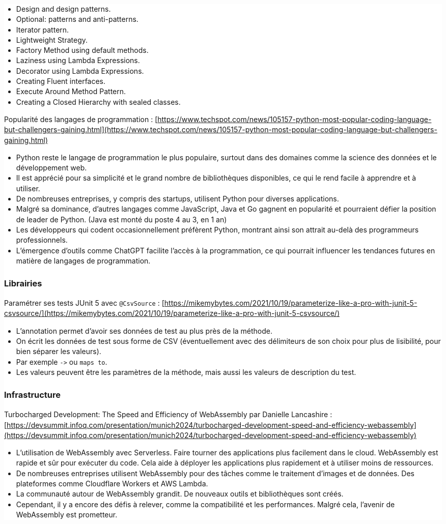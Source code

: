 - Design and design patterns.
- Optional: patterns and anti-patterns.
- Iterator pattern.
- Lightweight Strategy.
- Factory Method using default methods.
- Laziness using Lambda Expressions.
- Decorator using Lambda Expressions.
- Creating Fluent interfaces.
- Execute Around Method Pattern.
- Creating a Closed Hierarchy with sealed classes.

Popularité des langages de programmation :
[https://www.techspot.com/news/105157-python-most-popular-coding-language-but-challengers-gaining.html](https://www.techspot.com/news/105157-python-most-popular-coding-language-but-challengers-gaining.html)

- Python reste le langage de programmation le plus populaire, surtout dans des domaines comme la science des données et le développement web.
- Il est apprécié pour sa simplicité et le grand nombre de bibliothèques disponibles, ce qui le rend facile à apprendre et à utiliser.
- De nombreuses entreprises, y compris des startups, utilisent Python pour diverses applications.
- Malgré sa dominance, d’autres langages comme JavaScript, Java et Go gagnent en popularité et pourraient défier la position de leader de Python. (Java est monté du poste 4 au 3, en 1 an)
- Les développeurs qui codent occasionnellement préfèrent Python, montrant ainsi son attrait au-delà des programmeurs professionnels.
- L’émergence d’outils comme ChatGPT facilite l’accès à la programmation, ce qui pourrait influencer les tendances futures en matière de langages de programmation.

### Librairies

Paramétrer ses tests JUnit 5 avec `@CsvSource` :
[https://mikemybytes.com/2021/10/19/parameterize-like-a-pro-with-junit-5-csvsource/](https://mikemybytes.com/2021/10/19/parameterize-like-a-pro-with-junit-5-csvsource/)

- L’annotation permet d’avoir ses données de test au plus près de la méthode.
- On écrit les données de test sous forme de CSV (éventuellement avec des délimiteurs de son choix pour plus de lisibilité, pour bien séparer les valeurs).
- Par exemple `->` ou `maps to`.
- Les valeurs peuvent être les paramètres de la méthode, mais aussi les valeurs de description du test.

### Infrastructure

Turbocharged Development: The Speed and Efficiency of WebAssembly par Danielle Lancashire :
[https://devsummit.infoq.com/presentation/munich2024/turbocharged-development-speed-and-efficiency-webassembly](https://devsummit.infoq.com/presentation/munich2024/turbocharged-development-speed-and-efficiency-webassembly)

- L’utilisation de WebAssembly avec Serverless. Faire tourner des applications plus facilement dans le cloud. WebAssembly est rapide et sûr pour exécuter du code. Cela aide à déployer les applications plus rapidement et à utiliser moins de ressources.
- De nombreuses entreprises utilisent WebAssembly pour des tâches comme le traitement d’images et de données. Des plateformes comme Cloudflare Workers et AWS Lambda.
- La communauté autour de WebAssembly grandit. De nouveaux outils et bibliothèques sont créés.
- Cependant, il y a encore des défis à relever, comme la compatibilité et les performances. Malgré cela, l’avenir de WebAssembly est prometteur.
